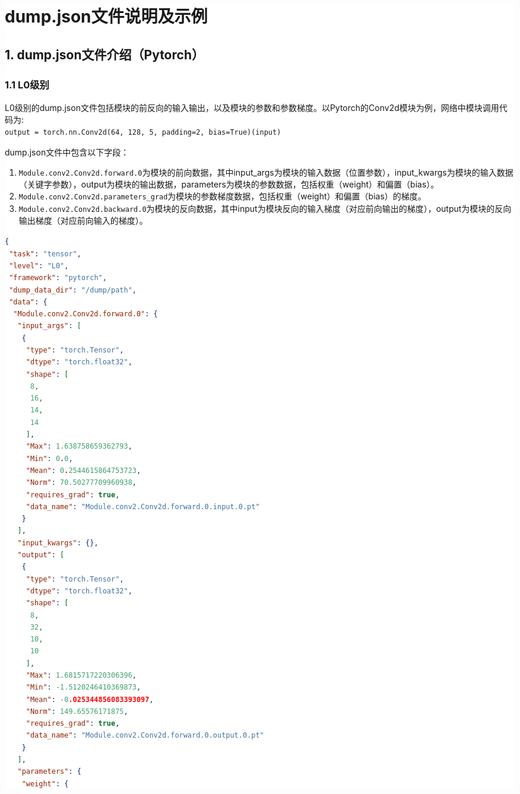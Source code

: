 # dump.json文件说明及示例  

## 1. dump.json文件介绍（Pytorch）  

### 1.1 L0级别
L0级别的dump.json文件包括模块的前反向的输入输出，以及模块的参数和参数梯度。以Pytorch的Conv2d模块为例，网络中模块调用代码为:  
`output = torch.nn.Conv2d(64, 128, 5, padding=2, bias=True)(input)`  

dump.json文件中包含以下字段：  

1. `Module.conv2.Conv2d.forward.0`为模块的前向数据，其中input_args为模块的输入数据（位置参数），input_kwargs为模块的输入数据（关键字参数），output为模块的输出数据，parameters为模块的参数数据，包括权重（weight）和偏置（bias）。  
2. `Module.conv2.Conv2d.parameters_grad`为模块的参数梯度数据，包括权重（weight）和偏置（bias）的梯度。  
3. `Module.conv2.Conv2d.backward.0`为模块的反向数据，其中input为模块反向的输入梯度（对应前向输出的梯度），output为模块的反向输出梯度（对应前向输入的梯度）。

```json
{
 "task": "tensor",
 "level": "L0",
 "framework": "pytorch",
 "dump_data_dir": "/dump/path",
 "data": {
  "Module.conv2.Conv2d.forward.0": {
   "input_args": [
    {
     "type": "torch.Tensor",
     "dtype": "torch.float32",
     "shape": [
      8,
      16,
      14,
      14
     ],
     "Max": 1.638758659362793,
     "Min": 0.0,
     "Mean": 0.2544615864753723,
     "Norm": 70.50277709960938,
     "requires_grad": true,
     "data_name": "Module.conv2.Conv2d.forward.0.input.0.pt"
    }
   ],
   "input_kwargs": {},
   "output": [
    {
     "type": "torch.Tensor",
     "dtype": "torch.float32",
     "shape": [
      8,
      32,
      10,
      10
     ],
     "Max": 1.6815717220306396,
     "Min": -1.5120246410369873,
     "Mean": -0.025344856083393097,
     "Norm": 149.65576171875,
     "requires_grad": true,
     "data_name": "Module.conv2.Conv2d.forward.0.output.0.pt"
    }
   ],
   "parameters": {
    "weight": {
```